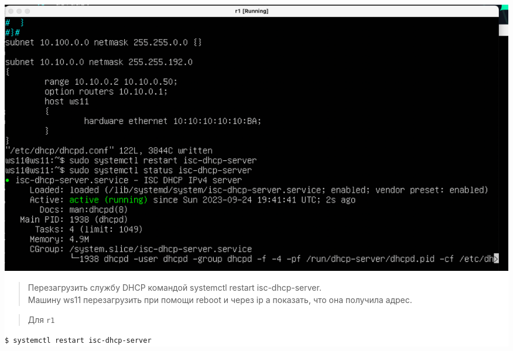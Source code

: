 ![ICMP](./linux_net/Untitled%2087.png)

> Перезагрузить службу DHCP командой systemctl restart isc-dhcp-server. \
> Машину ws11 перезагрузить при помощи reboot и через ip a показать, что она получила адрес.

> Для `r1`
``` shell 
$ systemctl restart isc-dhcp-server
```
